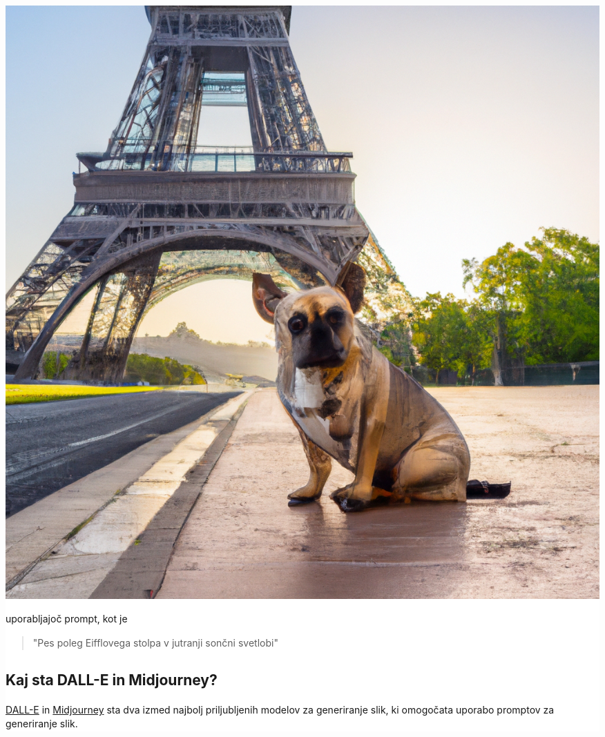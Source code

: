 ![Edu4All startup, razred na temo spomenikov, Eifflov stolp](../../../translated_images/startup.ec211d74fef9f4175010c3334942b715514230415744b9dd0a69a19f4ad68786.sl.png)

uporabljajoč prompt, kot je

> "Pes poleg Eifflovega stolpa v jutranji sončni svetlobi"

## Kaj sta DALL-E in Midjourney?

[DALL-E](https://openai.com/dall-e-2?WT.mc_id=academic-105485-koreyst) in [Midjourney](https://www.midjourney.com/?WT.mc_id=academic-105485-koreyst) sta dva izmed najbolj priljubljenih modelov za generiranje slik, ki omogočata uporabo promptov za generiranje slik.
